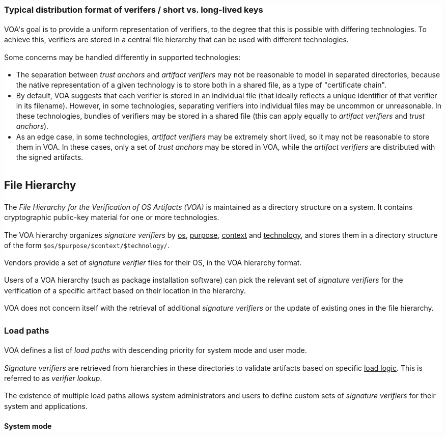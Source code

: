 ### Typical distribution format of verifers / short vs. long-lived keys

VOA's goal is to provide a uniform representation of verifiers, to the degree that this is possible with differing technologies.
To achieve this, verifiers are stored in a central file hierarchy that can be used with different technologies.

Some concerns may be handled differently in supported technologies:

- The separation between _trust anchors_ and _artifact verifiers_ may not be reasonable to model in separated directories, because the native representation of a given technology is to store both in a shared file, as a type of "certificate chain".
- By default, VOA suggests that each verifier is stored in an individual file (that ideally reflects a unique identifier of that verifier in its filename).
  However, in some technologies, separating verifiers into individual files may be uncommon or unreasonable.
  In these technologies, bundles of verifiers may be stored in a shared file (this can apply equally to _artifact verifiers_ and _trust anchors_).
- As an edge case, in some technologies, _artifact verifiers_ may be extremely short lived, so it may not be reasonable to store them in VOA.
  In these cases, only a set of _trust anchors_ may be stored in VOA, while the _artifact verifiers_ are distributed with the signed artifacts.

## File Hierarchy

The _File Hierarchy for the Verification of OS Artifacts (VOA)_ is maintained as a directory structure on a system.
It contains cryptographic public-key material for one or more technologies.

The VOA hierarchy organizes _signature verifiers_ by [os], [purpose], [context] and [technology], and stores them in a directory structure of the form `$os/$purpose/$context/$technology/`.

Vendors provide a set of _signature verifier_ files for their OS, in the VOA hierarchy format.

Users of a VOA hierarchy (such as package installation software) can pick the relevant set of _signature verifiers_ for the verification of a specific artifact based on their location in the hierarchy.

VOA does not concern itself with the retrieval of additional _signature verifiers_ or the update of existing ones in the file hierarchy.

### Load paths

VOA defines a list of _load paths_ with descending priority for system mode and user mode.

_Signature verifiers_ are retrieved from hierarchies in these directories to validate artifacts based on specific [load logic].
This is referred to as _verifier lookup_.

The existence of multiple load paths allows system administrators and users to define custom sets of _signature verifiers_ for their system and applications.

#### System mode


["Storage Directories and Overrides" in the Configuration Files Sepcification]: https://uapi-group.org/specifications/specs/configuration_files_specification/#storage-directories-and-overrides
[CMS]: https://en.wikipedia.org/wiki/Cryptographic_Message_Syntax
[NSS]: https://firefox-source-docs.mozilla.org/security/nss/index.html
[OpenPGP certificate revocation]: https://openpgp.dev/book/certificates.html#revocations
[OpenPGP signature revocation]: https://openpgp.dev/book/verification.html#revocations]
[OpenPGP]: https://openpgp.org
[OpenPGPv4]: https://datatracker.ietf.org/doc/html/rfc4880
[OpenPGPv6]: https://datatracker.ietf.org/doc/html/rfc9580
[SSH CA]: https://liw.fi/sshca/
[PKCS#7]: https://en.wikipedia.org/wiki/PKCS_7
[Privacy-Enhanced Mail]: https://en.wikipedia.org/wiki/Privacy-Enhanced_Mail
[VOA hierarchy]: #hierarchy
[Web of Trust (WoT)]: https://openpgp.dev/book/signing_components.html#wot
[XDG Base Directory Specification]: https://specifications.freedesktop.org/basedir-spec/latest/
[`signify`]: https://man.archlinux.org/man/signify.1
[`ssh-keygen`]: https://man.archlinux.org/man/ssh-keygen.1
[`ssh`]: https://man.archlinux.org/man/ssh.1
[`sshd`]: https://man.archlinux.org/man/sshd.8
[`minisign`]: https://man.archlinux.org/man/minisign.1
[classification of signature verification models]: #classification-of-signature-verification-models
[context]: #context
[examples]: #examples
[file hierarchy]: #file-hierarchy
[hierarchical delegation]: #hierarchical-delegation
[load logic]: #load-logic
[load path]: #load-paths
[load paths]: #load-paths
[masking]: #masking
[merging]: #merging
[os-release]: https://man.archlinux.org/man/os-release.5.en
[os]: #os
[overriding]: #overriding
[point to point]: #point-to-point
[public key infrastructure]: https://en.wikipedia.org/wiki/Public_key_infrastructure
[purpose]: #purpose
[role]: #role
[signature verification models]: #signature-verification-models
[ssh-keygen.1#KEY_REVOCATION_LISTS]: https://man.archlinux.org/man/ssh-keygen.1.en#KEY_REVOCATION_LISTS
[sshd.8#SSH_KNOWN_HOSTS_FILE_FORMAT]: https://man.archlinux.org/man/sshd.8#SSH_KNOWN_HOSTS_FILE_FORMAT
[symlinking]: #symlinking
[technology]: #technology
[third-party identity certifications]: https://openpgp.dev/book/certificates.html#third-party-identity-certifications
[time stamp protocol]: https://en.wikipedia.org/wiki/Time_stamp_protocol
[trust anchor]: https://en.wikipedia.org/wiki/Trust_anchor
[verifier revocation]: #revocation-of-verifiers
[version]: #version